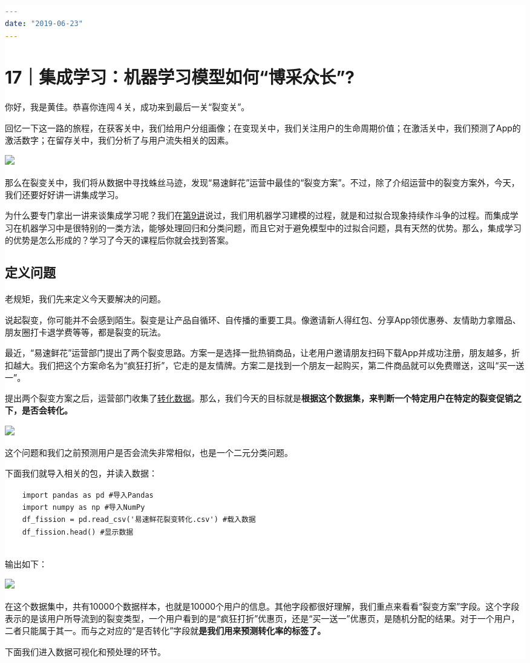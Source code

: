 ```yaml
---
date: "2019-06-23"
---  
```

      
# 17｜集成学习：机器学习模型如何“博采众长”?
你好，我是黄佳。恭喜你连闯４关，成功来到最后一关“裂变关”。

回忆一下这一路的旅程，在获客关中，我们给用户分组画像；在变现关中，我们关注用户的生命周期价值；在激活关中，我们预测了App的激活数字；在留存关中，我们分析了与用户流失相关的因素。

![](/images/零基础实战机器学习/03.业务场景闯关篇/resourceimage8c958ce98a4187cc752f3ab9d7ebb988da95.jpg)

那么在裂变关中，我们将从数据中寻找蛛丝马迹，发现“易速鲜花”运营中最佳的“裂变方案”。不过，除了介绍运营中的裂变方案外，今天，我们还要好好讲一讲集成学习。

为什么要专门拿出一讲来谈集成学习呢？我们在[第9讲](https://time.geekbang.org/column/article/419218)说过，我们用机器学习建模的过程，就是和过拟合现象持续作斗争的过程。而集成学习在机器学习中是很特别的一类方法，能够处理回归和分类问题，而且它对于避免模型中的过拟合问题，具有天然的优势。那么，集成学习的优势是怎么形成的？学习了今天的课程后你就会找到答案。

## 定义问题

老规矩，我们先来定义今天要解决的问题。

说起裂变，你可能并不会感到陌生。裂变是让产品自循环、自传播的重要工具。像邀请新人得红包、分享App领优惠券、友情助力拿赠品、朋友圈打卡退学费等等，都是裂变的玩法。

最近，“易速鲜花”运营部门提出了两个裂变思路。方案一是选择一批热销商品，让老用户邀请朋友扫码下载App并成功注册，朋友越多，折扣越大。我们把这个方案命名为“疯狂打折”，它走的是友情牌。方案二是找到一个朋友一起购买，第二件商品就可以免费赠送，这叫“买一送一”。



提出两个裂变方案之后，运营部门收集了[转化数据](https://github.com/huangjia2019/geektime/tree/main/%E8%A3%82%E5%8F%98%E5%85%B317)。那么，我们今天的目标就是**根据这个数据集，来判断一个特定用户在特定的裂变促销之下，是否会转化。**

![](/images/零基础实战机器学习/03.业务场景闯关篇/resourceimageb95ab9fa22305a417d65f9704360ecc5825a.png)

这个问题和我们之前预测用户是否会流失非常相似，也是一个二元分类问题。

下面我们就导入相关的包，并读入数据：

```
    import pandas as pd #导入Pandas
    import numpy as np #导入NumPy
    df_fission = pd.read_csv('易速鲜花裂变转化.csv') #载入数据
    df_fission.head() #显示数据
    

```

输出如下：

![](/images/零基础实战机器学习/03.业务场景闯关篇/resourceimagedbf7db26f6b958f0493277d021e598324df7.png)

在这个数据集中，共有10000个数据样本，也就是10000个用户的信息。其他字段都很好理解，我们重点来看看“裂变方案”字段。这个字段表示的是该用户所导流到的裂变类型，一个用户看到的是“疯狂打折”优惠页，还是“买一送一”优惠页，是随机分配的结果。对于一个用户，二者只能属于其一。而与之对应的“是否转化”字段就**是我们用来预测转化率的标签****了****。**

下面我们进入数据可视化和预处理的环节。
